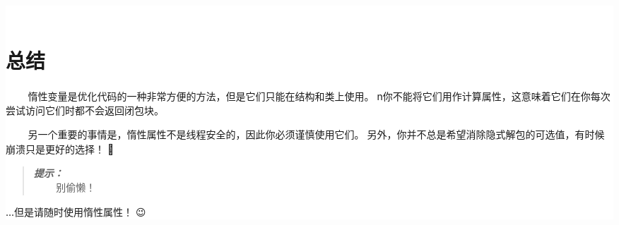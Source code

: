 </br>

# **总结**

&nbsp;&nbsp;&nbsp;&nbsp;&nbsp;&nbsp;&nbsp;&nbsp;惰性变量是优化代码的一种非常方便的方法，但是它们只能在结构和类上使用。 n你不能将它们用作计算属性，这意味着它们在你每次尝试访问它们时都不会返回闭包块。

&nbsp;&nbsp;&nbsp;&nbsp;&nbsp;&nbsp;&nbsp;&nbsp;另一个重要的事情是，惰性属性不是线程安全的，因此你必须谨慎使用它们。 另外，你并不总是希望消除隐式解包的可选值，有时候崩溃只是更好的选择！ 🐛

> ***提示：***\
>&nbsp;&nbsp;&nbsp;&nbsp;&nbsp;&nbsp;&nbsp;&nbsp;别偷懒！

...但是请随时使用惰性属性！ 😉
